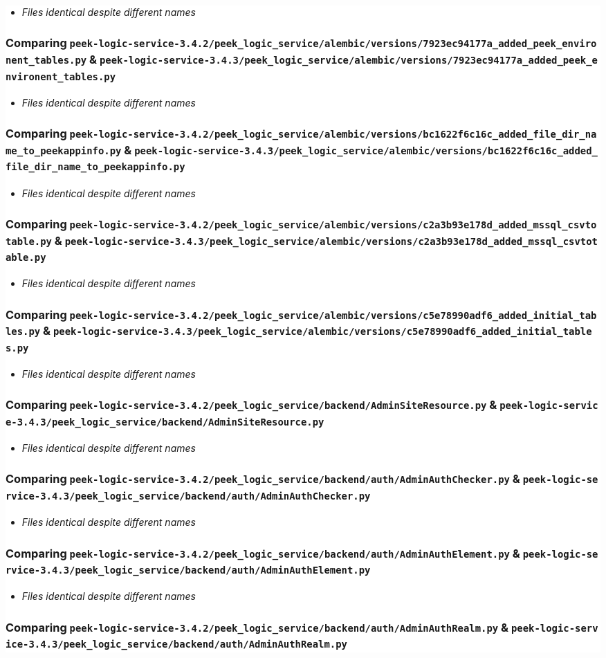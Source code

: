  * *Files identical despite different names*

### Comparing `peek-logic-service-3.4.2/peek_logic_service/alembic/versions/7923ec94177a_added_peek_environent_tables.py` & `peek-logic-service-3.4.3/peek_logic_service/alembic/versions/7923ec94177a_added_peek_environent_tables.py`

 * *Files identical despite different names*

### Comparing `peek-logic-service-3.4.2/peek_logic_service/alembic/versions/bc1622f6c16c_added_file_dir_name_to_peekappinfo.py` & `peek-logic-service-3.4.3/peek_logic_service/alembic/versions/bc1622f6c16c_added_file_dir_name_to_peekappinfo.py`

 * *Files identical despite different names*

### Comparing `peek-logic-service-3.4.2/peek_logic_service/alembic/versions/c2a3b93e178d_added_mssql_csvtotable.py` & `peek-logic-service-3.4.3/peek_logic_service/alembic/versions/c2a3b93e178d_added_mssql_csvtotable.py`

 * *Files identical despite different names*

### Comparing `peek-logic-service-3.4.2/peek_logic_service/alembic/versions/c5e78990adf6_added_initial_tables.py` & `peek-logic-service-3.4.3/peek_logic_service/alembic/versions/c5e78990adf6_added_initial_tables.py`

 * *Files identical despite different names*

### Comparing `peek-logic-service-3.4.2/peek_logic_service/backend/AdminSiteResource.py` & `peek-logic-service-3.4.3/peek_logic_service/backend/AdminSiteResource.py`

 * *Files identical despite different names*

### Comparing `peek-logic-service-3.4.2/peek_logic_service/backend/auth/AdminAuthChecker.py` & `peek-logic-service-3.4.3/peek_logic_service/backend/auth/AdminAuthChecker.py`

 * *Files identical despite different names*

### Comparing `peek-logic-service-3.4.2/peek_logic_service/backend/auth/AdminAuthElement.py` & `peek-logic-service-3.4.3/peek_logic_service/backend/auth/AdminAuthElement.py`

 * *Files identical despite different names*

### Comparing `peek-logic-service-3.4.2/peek_logic_service/backend/auth/AdminAuthRealm.py` & `peek-logic-service-3.4.3/peek_logic_service/backend/auth/AdminAuthRealm.py`
